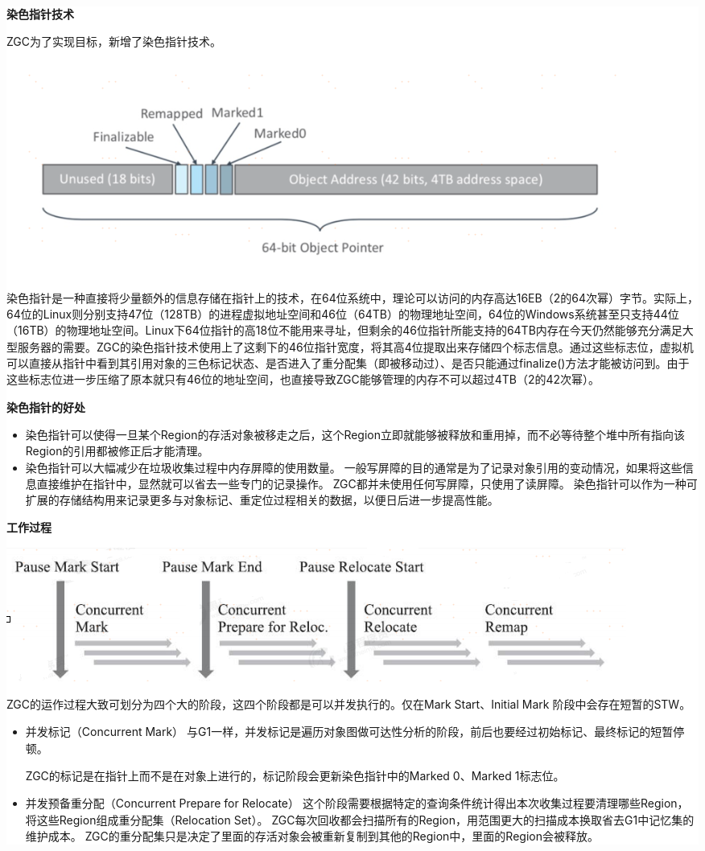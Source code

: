 **染色指针技术**

ZGC为了实现目标，新增了染色指针技术。

[![img](assets/874710-20200729150917930-882437639.png)](https://img2020.cnblogs.com/blog/874710/202007/874710-20200729150917930-882437639.png)

 染色指针是一种直接将少量额外的信息存储在指针上的技术，在64位系统中，理论可以访问的内存高达16EB（2的64次幂）字节。实际上，64位的Linux则分别支持47位（128TB）的进程虚拟地址空间和46位（64TB）的物理地址空间，64位的Windows系统甚至只支持44位（16TB）的物理地址空间。
​ Linux下64位指针的高18位不能用来寻址，但剩余的46位指针所能支持的64TB内存在今天仍然能够充分满足大型服务器的需要。
​ ZGC的染色指针技术使用上了这剩下的46位指针宽度，将其高4位提取出来存储四个标志信息。通过这些标志位，虚拟机可以直接从指针中看到其引用对象的三色标记状态、是否进入了重分配集（即被移动过）、是否只能通过finalize()方法才能被访问到。
​ 由于这些标志位进一步压缩了原本就只有46位的地址空间，也直接导致ZGC能够管理的内存不可以超过4TB（2的42次幂）。

**染色指针的好处**

- 染色指针可以使得一旦某个Region的存活对象被移走之后，这个Region立即就能够被释放和重用掉，而不必等待整个堆中所有指向该Region的引用都被修正后才能清理。
- 染色指针可以大幅减少在垃圾收集过程中内存屏障的使用数量。
  一般写屏障的目的通常是为了记录对象引用的变动情况，如果将这些信息直接维护在指针中，显然就可以省去一些专门的记录操作。
  ZGC都并未使用任何写屏障，只使用了读屏障。
  染色指针可以作为一种可扩展的存储结构用来记录更多与对象标记、重定位过程相关的数据，以便日后进一步提高性能。

**工作过程**

[![img](assets/874710-20200729150926216-1768377736.png)](https://img2020.cnblogs.com/blog/874710/202007/874710-20200729150926216-1768377736.png)

 ZGC的运作过程大致可划分为四个大的阶段，这四个阶段都是可以并发执行的。仅在Mark Start、Initial Mark 阶段中会存在短暂的STW。

- 并发标记（Concurrent Mark）
  与G1一样，并发标记是遍历对象图做可达性分析的阶段，前后也要经过初始标记、最终标记的短暂停顿。

  ZGC的标记是在指针上而不是在对象上进行的，标记阶段会更新染色指针中的Marked 0、Marked 1标志位。

- 并发预备重分配（Concurrent Prepare for Relocate）
  这个阶段需要根据特定的查询条件统计得出本次收集过程要清理哪些Region，将这些Region组成重分配集（Relocation Set）。
  ZGC每次回收都会扫描所有的Region，用范围更大的扫描成本换取省去G1中记忆集的维护成本。
  ZGC的重分配集只是决定了里面的存活对象会被重新复制到其他的Region中，里面的Region会被释放。
